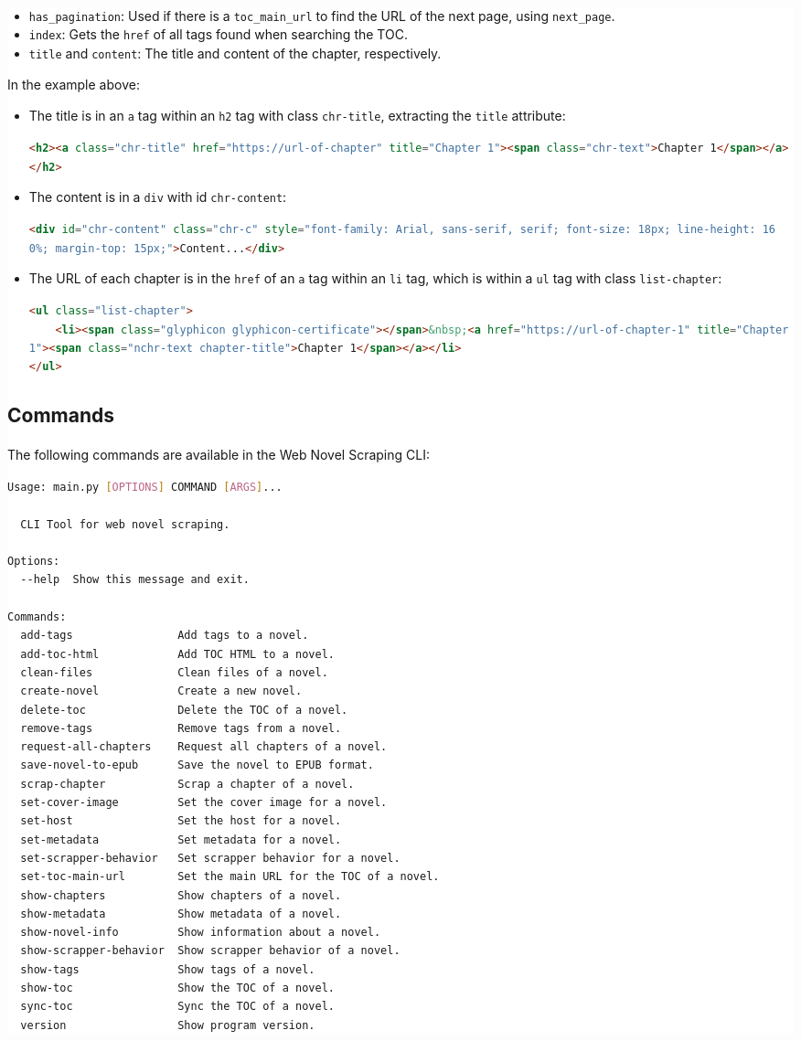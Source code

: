 - `has_pagination`: Used if there is a `toc_main_url` to find the URL of the next page, using `next_page`.
- `index`: Gets the `href` of all tags found when searching the TOC.
- `title` and `content`: The title and content of the chapter, respectively.

In the example above:
- The title is in an `a` tag within an `h2` tag with class `chr-title`, extracting the `title` attribute:
    ```html
    <h2><a class="chr-title" href="https://url-of-chapter" title="Chapter 1"><span class="chr-text">Chapter 1</span></a></h2>
    ```
- The content is in a `div` with id `chr-content`:
    ```html
    <div id="chr-content" class="chr-c" style="font-family: Arial, sans-serif, serif; font-size: 18px; line-height: 160%; margin-top: 15px;">Content...</div>
    ```
- The URL of each chapter is in the `href` of an `a` tag within an `li` tag, which is within a `ul` tag with class `list-chapter`:
    ```html
    <ul class="list-chapter">
        <li><span class="glyphicon glyphicon-certificate"></span>&nbsp;<a href="https://url-of-chapter-1" title="Chapter 1"><span class="nchr-text chapter-title">Chapter 1</span></a></li>
    </ul>
    ```
## Commands
The following commands are available in the Web Novel Scraping CLI:

```bash
Usage: main.py [OPTIONS] COMMAND [ARGS]...

  CLI Tool for web novel scraping.

Options:
  --help  Show this message and exit.

Commands:
  add-tags                Add tags to a novel.
  add-toc-html            Add TOC HTML to a novel.
  clean-files             Clean files of a novel.
  create-novel            Create a new novel.
  delete-toc              Delete the TOC of a novel.
  remove-tags             Remove tags from a novel.
  request-all-chapters    Request all chapters of a novel.
  save-novel-to-epub      Save the novel to EPUB format.
  scrap-chapter           Scrap a chapter of a novel.
  set-cover-image         Set the cover image for a novel.
  set-host                Set the host for a novel.
  set-metadata            Set metadata for a novel.
  set-scrapper-behavior   Set scrapper behavior for a novel.
  set-toc-main-url        Set the main URL for the TOC of a novel.
  show-chapters           Show chapters of a novel.
  show-metadata           Show metadata of a novel.
  show-novel-info         Show information about a novel.
  show-scrapper-behavior  Show scrapper behavior of a novel.
  show-tags               Show tags of a novel.
  show-toc                Show the TOC of a novel.
  sync-toc                Sync the TOC of a novel.
  version                 Show program version.
```
